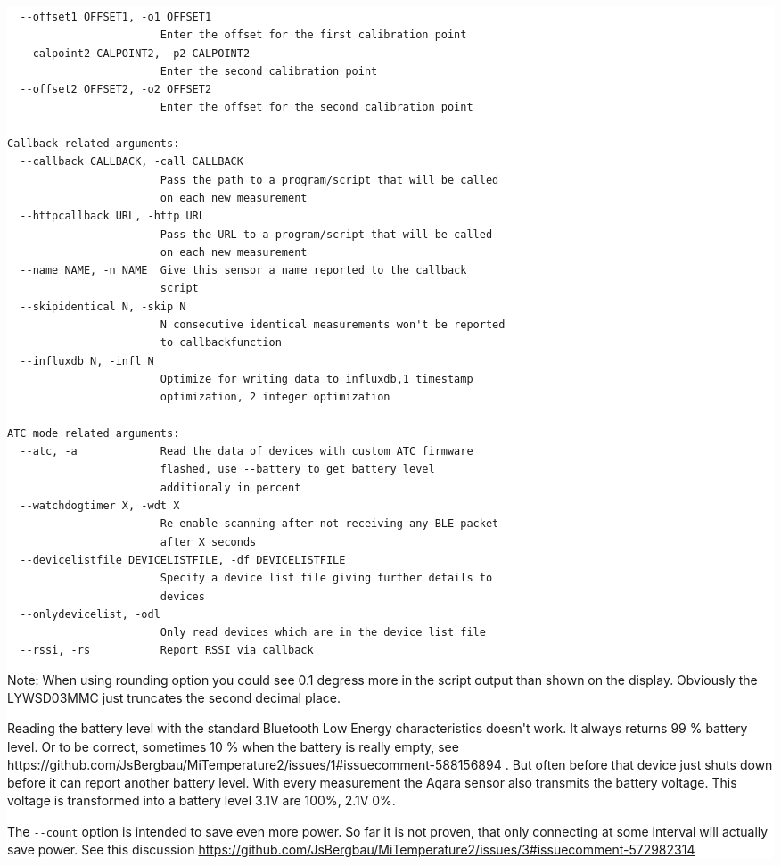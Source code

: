 ```
  --offset1 OFFSET1, -o1 OFFSET1
                        Enter the offset for the first calibration point
  --calpoint2 CALPOINT2, -p2 CALPOINT2
                        Enter the second calibration point
  --offset2 OFFSET2, -o2 OFFSET2
                        Enter the offset for the second calibration point

Callback related arguments:
  --callback CALLBACK, -call CALLBACK
                        Pass the path to a program/script that will be called
                        on each new measurement
  --httpcallback URL, -http URL
                        Pass the URL to a program/script that will be called
                        on each new measurement
  --name NAME, -n NAME  Give this sensor a name reported to the callback
                        script
  --skipidentical N, -skip N
                        N consecutive identical measurements won't be reported
                        to callbackfunction
  --influxdb N, -infl N
                        Optimize for writing data to influxdb,1 timestamp
                        optimization, 2 integer optimization

ATC mode related arguments:
  --atc, -a             Read the data of devices with custom ATC firmware
                        flashed, use --battery to get battery level
                        additionaly in percent
  --watchdogtimer X, -wdt X
                        Re-enable scanning after not receiving any BLE packet
                        after X seconds
  --devicelistfile DEVICELISTFILE, -df DEVICELISTFILE
                        Specify a device list file giving further details to
                        devices
  --onlydevicelist, -odl
                        Only read devices which are in the device list file
  --rssi, -rs           Report RSSI via callback

```

Note: When using rounding option you could see 0.1 degress more in the script output than shown on the display. Obviously the LYWSD03MMC just truncates the second decimal place.

Reading the battery level with the standard Bluetooth Low Energy characteristics doesn't work. It always returns 99 % battery level. Or to be correct, sometimes 10 % when the battery is really empty, see https://github.com/JsBergbau/MiTemperature2/issues/1#issuecomment-588156894 . But often before that device just shuts down before it can report another battery level. With every measurement the Aqara sensor also transmits the battery voltage. This voltage is transformed into a battery level 3.1V are 100%, 2.1V 0%.

The `--count` option is intended to save even more power. So far it is not proven, that only connecting at some interval will actually save power. See this discussion https://github.com/JsBergbau/MiTemperature2/issues/3#issuecomment-572982314
